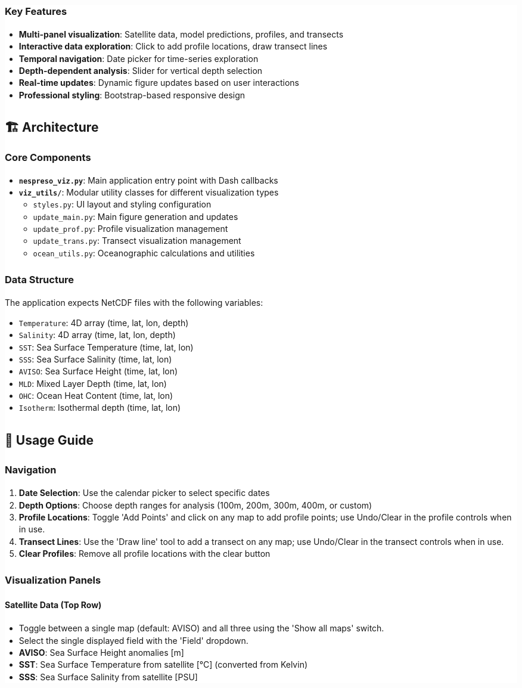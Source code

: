 ### Key Features

- **Multi-panel visualization**: Satellite data, model predictions, profiles, and transects
- **Interactive data exploration**: Click to add profile locations, draw transect lines
- **Temporal navigation**: Date picker for time-series exploration
- **Depth-dependent analysis**: Slider for vertical depth selection
- **Real-time updates**: Dynamic figure updates based on user interactions
- **Professional styling**: Bootstrap-based responsive design

## 🏗️ Architecture

### Core Components

- **`nespreso_viz.py`**: Main application entry point with Dash callbacks
- **`viz_utils/`**: Modular utility classes for different visualization types
  - `styles.py`: UI layout and styling configuration
  - `update_main.py`: Main figure generation and updates
  - `update_prof.py`: Profile visualization management
  - `update_trans.py`: Transect visualization management
  - `ocean_utils.py`: Oceanographic calculations and utilities

### Data Structure

The application expects NetCDF files with the following variables:
- `Temperature`: 4D array (time, lat, lon, depth)
- `Salinity`: 4D array (time, lat, lon, depth)
- `SST`: Sea Surface Temperature (time, lat, lon)
- `SSS`: Sea Surface Salinity (time, lat, lon)
- `AVISO`: Sea Surface Height (time, lat, lon)
- `MLD`: Mixed Layer Depth (time, lat, lon)
- `OHC`: Ocean Heat Content (time, lat, lon)
- `Isotherm`: Isothermal depth (time, lat, lon)

## 🎯 Usage Guide

### Navigation

1. **Date Selection**: Use the calendar picker to select specific dates
2. **Depth Options**: Choose depth ranges for analysis (100m, 200m, 300m, 400m, or custom)
3. **Profile Locations**: Toggle 'Add Points' and click on any map to add profile points; use Undo/Clear in the profile controls when in use.
4. **Transect Lines**: Use the 'Draw line' tool to add a transect on any map; use Undo/Clear in the transect controls when in use.
5. **Clear Profiles**: Remove all profile locations with the clear button

### Visualization Panels

#### Satellite Data (Top Row)
- Toggle between a single map (default: AVISO) and all three using the 'Show all maps' switch.
- Select the single displayed field with the 'Field' dropdown.
- **AVISO**: Sea Surface Height anomalies [m]
- **SST**: Sea Surface Temperature from satellite [°C] (converted from Kelvin)
- **SSS**: Sea Surface Salinity from satellite [PSU]
